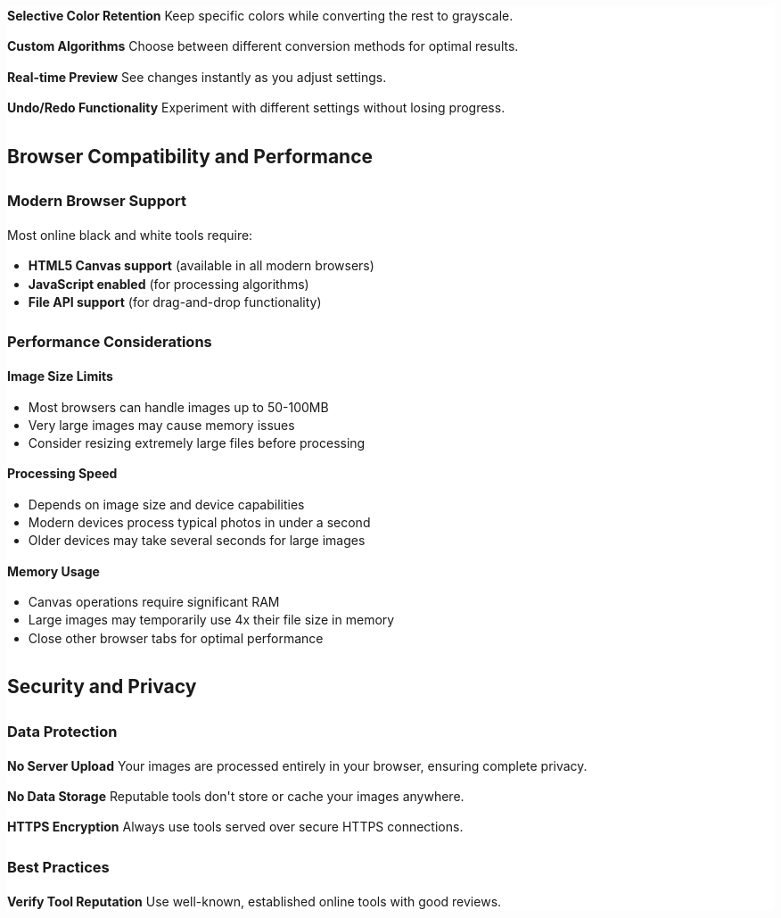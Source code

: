 **Selective Color Retention**
Keep specific colors while converting the rest to grayscale.

**Custom Algorithms**
Choose between different conversion methods for optimal results.

**Real-time Preview**
See changes instantly as you adjust settings.

**Undo/Redo Functionality**
Experiment with different settings without losing progress.

## Browser Compatibility and Performance

### Modern Browser Support

Most online black and white tools require:
- **HTML5 Canvas support** (available in all modern browsers)
- **JavaScript enabled** (for processing algorithms)
- **File API support** (for drag-and-drop functionality)

### Performance Considerations

**Image Size Limits**
- Most browsers can handle images up to 50-100MB
- Very large images may cause memory issues
- Consider resizing extremely large files before processing

**Processing Speed**
- Depends on image size and device capabilities
- Modern devices process typical photos in under a second
- Older devices may take several seconds for large images

**Memory Usage**
- Canvas operations require significant RAM
- Large images may temporarily use 4x their file size in memory
- Close other browser tabs for optimal performance

## Security and Privacy

### Data Protection

**No Server Upload**
Your images are processed entirely in your browser, ensuring complete privacy.

**No Data Storage**
Reputable tools don't store or cache your images anywhere.

**HTTPS Encryption**
Always use tools served over secure HTTPS connections.

### Best Practices

**Verify Tool Reputation**
Use well-known, established online tools with good reviews.
